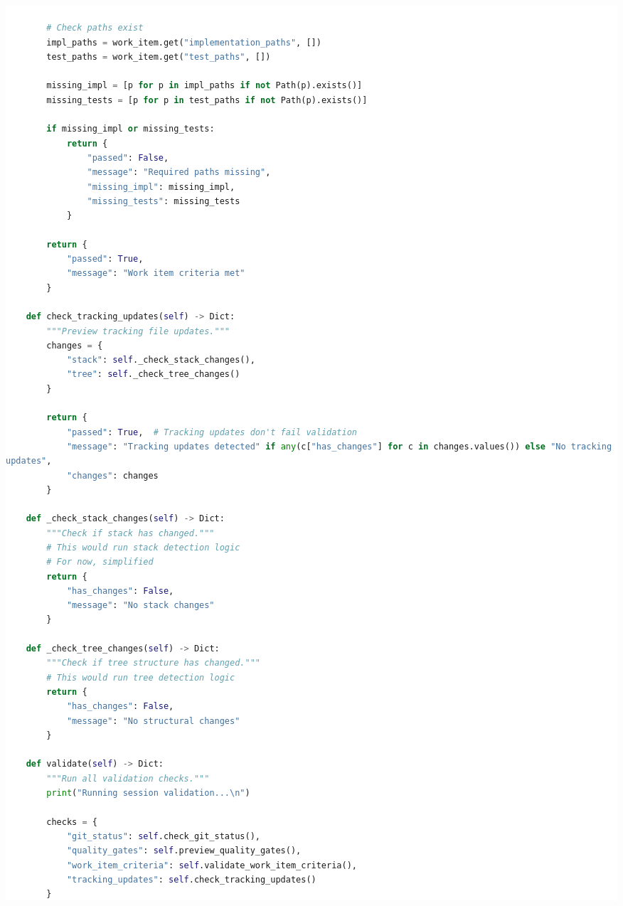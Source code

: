 ```python

        # Check paths exist
        impl_paths = work_item.get("implementation_paths", [])
        test_paths = work_item.get("test_paths", [])

        missing_impl = [p for p in impl_paths if not Path(p).exists()]
        missing_tests = [p for p in test_paths if not Path(p).exists()]

        if missing_impl or missing_tests:
            return {
                "passed": False,
                "message": "Required paths missing",
                "missing_impl": missing_impl,
                "missing_tests": missing_tests
            }

        return {
            "passed": True,
            "message": "Work item criteria met"
        }

    def check_tracking_updates(self) -> Dict:
        """Preview tracking file updates."""
        changes = {
            "stack": self._check_stack_changes(),
            "tree": self._check_tree_changes()
        }

        return {
            "passed": True,  # Tracking updates don't fail validation
            "message": "Tracking updates detected" if any(c["has_changes"] for c in changes.values()) else "No tracking updates",
            "changes": changes
        }

    def _check_stack_changes(self) -> Dict:
        """Check if stack has changed."""
        # This would run stack detection logic
        # For now, simplified
        return {
            "has_changes": False,
            "message": "No stack changes"
        }

    def _check_tree_changes(self) -> Dict:
        """Check if tree structure has changed."""
        # This would run tree detection logic
        return {
            "has_changes": False,
            "message": "No structural changes"
        }

    def validate(self) -> Dict:
        """Run all validation checks."""
        print("Running session validation...\n")

        checks = {
            "git_status": self.check_git_status(),
            "quality_gates": self.preview_quality_gates(),
            "work_item_criteria": self.validate_work_item_criteria(),
            "tracking_updates": self.check_tracking_updates()
        }

```